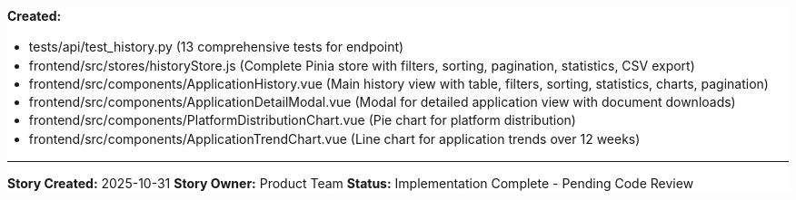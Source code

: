 **Created:**
- tests/api/test_history.py (13 comprehensive tests for endpoint)
- frontend/src/stores/historyStore.js (Complete Pinia store with filters, sorting, pagination, statistics, CSV export)
- frontend/src/components/ApplicationHistory.vue (Main history view with table, filters, sorting, statistics, charts, pagination)
- frontend/src/components/ApplicationDetailModal.vue (Modal for detailed application view with document downloads)
- frontend/src/components/PlatformDistributionChart.vue (Pie chart for platform distribution)
- frontend/src/components/ApplicationTrendChart.vue (Line chart for application trends over 12 weeks)

---

**Story Created:** 2025-10-31
**Story Owner:** Product Team
**Status:** Implementation Complete - Pending Code Review
